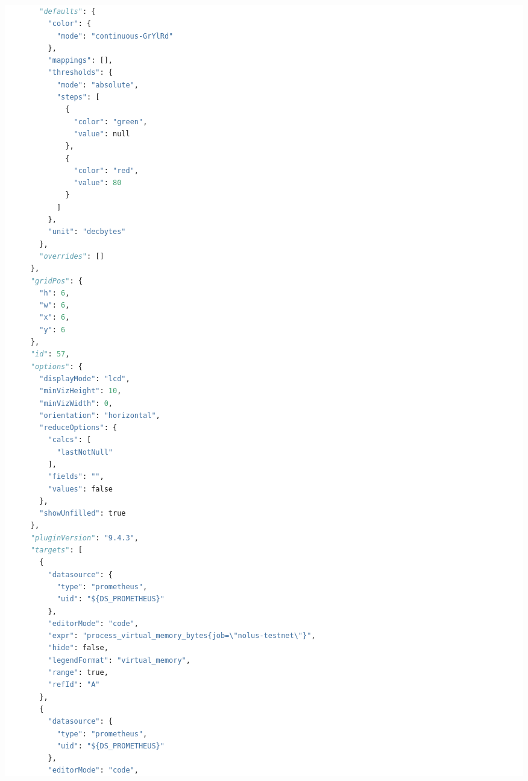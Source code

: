 ```python
        "defaults": {
          "color": {
            "mode": "continuous-GrYlRd"
          },
          "mappings": [],
          "thresholds": {
            "mode": "absolute",
            "steps": [
              {
                "color": "green",
                "value": null
              },
              {
                "color": "red",
                "value": 80
              }
            ]
          },
          "unit": "decbytes"
        },
        "overrides": []
      },
      "gridPos": {
        "h": 6,
        "w": 6,
        "x": 6,
        "y": 6
      },
      "id": 57,
      "options": {
        "displayMode": "lcd",
        "minVizHeight": 10,
        "minVizWidth": 0,
        "orientation": "horizontal",
        "reduceOptions": {
          "calcs": [
            "lastNotNull"
          ],
          "fields": "",
          "values": false
        },
        "showUnfilled": true
      },
      "pluginVersion": "9.4.3",
      "targets": [
        {
          "datasource": {
            "type": "prometheus",
            "uid": "${DS_PROMETHEUS}"
          },
          "editorMode": "code",
          "expr": "process_virtual_memory_bytes{job=\"nolus-testnet\"}",
          "hide": false,
          "legendFormat": "virtual_memory",
          "range": true,
          "refId": "A"
        },
        {
          "datasource": {
            "type": "prometheus",
            "uid": "${DS_PROMETHEUS}"
          },
          "editorMode": "code",
```